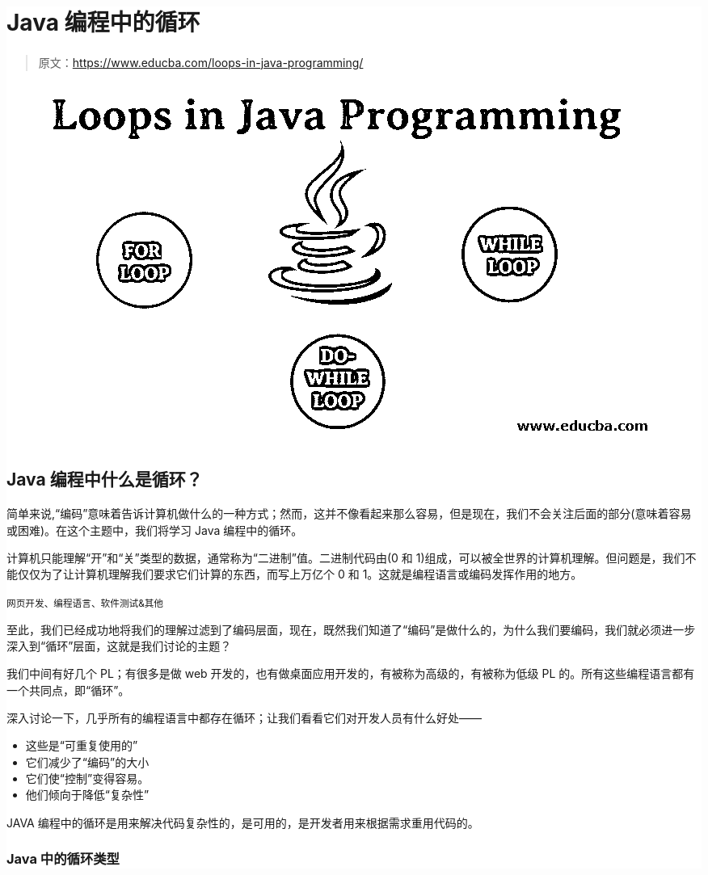 # Java 编程中的循环

> 原文：<https://www.educba.com/loops-in-java-programming/>

![Loops in Java Programming](img/a27f0d9fb22a4a92af1472f5b3179722.png)



## Java 编程中什么是循环？

简单来说,“编码”意味着告诉计算机做什么的一种方式；然而，这并不像看起来那么容易，但是现在，我们不会关注后面的部分(意味着容易或困难)。在这个主题中，我们将学习 Java 编程中的循环。

计算机只能理解“开”和“关”类型的数据，通常称为“二进制”值。二进制代码由(0 和 1)组成，可以被全世界的计算机理解。但问题是，我们不能仅仅为了让计算机理解我们要求它们计算的东西，而写上万亿个 0 和 1。这就是编程语言或编码发挥作用的地方。

<small>网页开发、编程语言、软件测试&其他</small>

至此，我们已经成功地将我们的理解过滤到了编码层面，现在，既然我们知道了“编码”是做什么的，为什么我们要编码，我们就必须进一步深入到“循环”层面，这就是我们讨论的主题？

我们中间有好几个 PL；有很多是做 web 开发的，也有做桌面应用开发的，有被称为高级的，有被称为低级 PL 的。所有这些编程语言都有一个共同点，即“循环”。

深入讨论一下，几乎所有的编程语言中都存在循环；让我们看看它们对开发人员有什么好处——

*   这些是“可重复使用的”
*   它们减少了“编码”的大小
*   它们使“控制”变得容易。
*   他们倾向于降低“复杂性”

JAVA 编程中的循环是用来解决代码复杂性的，是可用的，是开发者用来根据需求重用代码的。

### Java 中的循环类型
